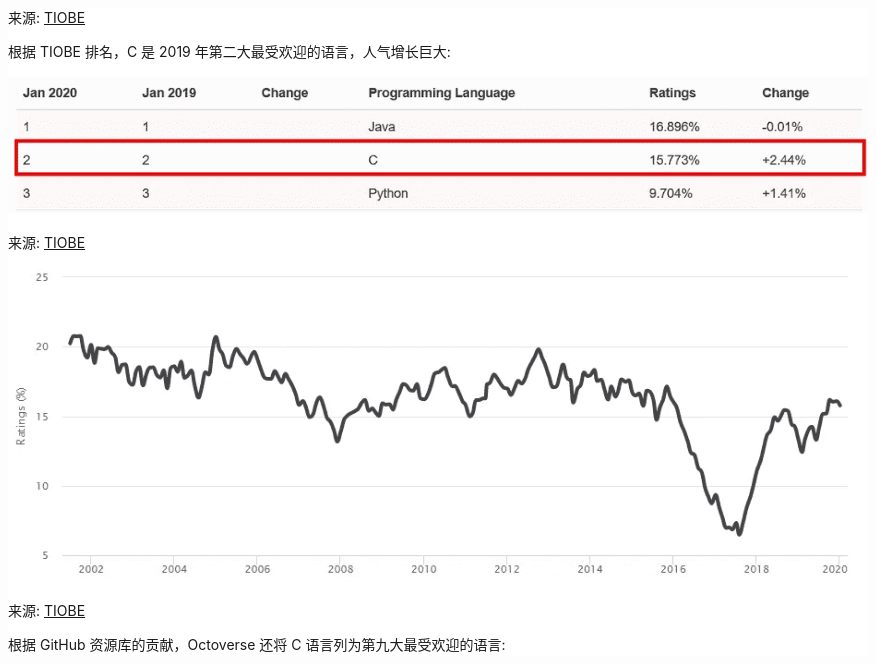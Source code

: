 来源: [TIOBE](https://www.tiobe.com/tiobe-index/)

根据 TIOBE 排名，C 是 2019 年第二大最受欢迎的语言，人气增长巨大:

![](img/a6cfa81b065c828bef109ae47abd0aac.png)

来源: [TIOBE](https://www.tiobe.com/tiobe-index/)

![](img/a2daf8888f755a606002ade35c3ea72b.png)

来源: [TIOBE](https://www.tiobe.com/tiobe-index/)

根据 GitHub 资源库的贡献，Octoverse 还将 C 语言列为第九大最受欢迎的语言:
